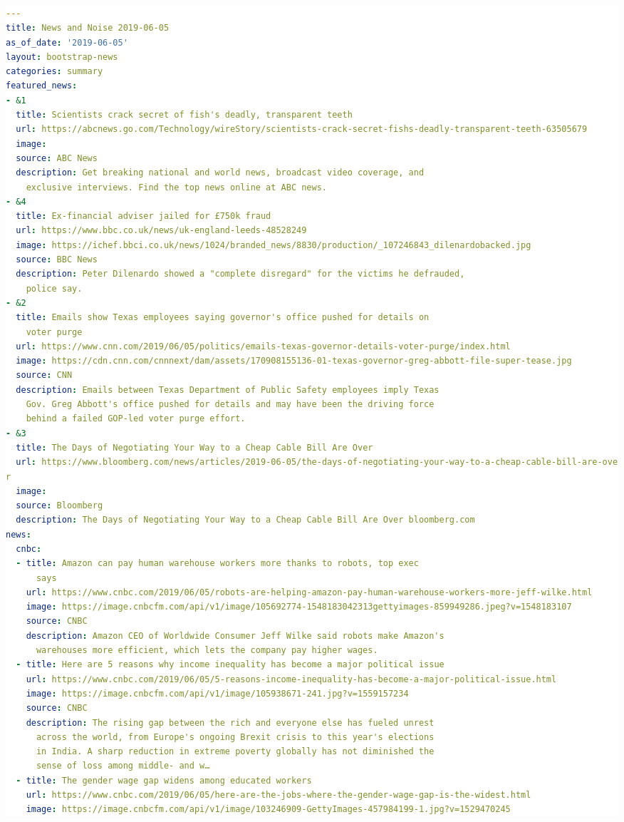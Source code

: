 ```yaml
---
title: News and Noise 2019-06-05
as_of_date: '2019-06-05'
layout: bootstrap-news
categories: summary
featured_news:
- &1
  title: Scientists crack secret of fish's deadly, transparent teeth
  url: https://abcnews.go.com/Technology/wireStory/scientists-crack-secret-fishs-deadly-transparent-teeth-63505679
  image: 
  source: ABC News
  description: Get breaking national and world news, broadcast video coverage, and
    exclusive interviews. Find the top news online at ABC news.
- &4
  title: Ex-financial adviser jailed for £750k fraud
  url: https://www.bbc.co.uk/news/uk-england-leeds-48528249
  image: https://ichef.bbci.co.uk/news/1024/branded_news/8830/production/_107246843_dilenardobacked.jpg
  source: BBC News
  description: Peter Dilenardo showed a "complete disregard" for the victims he defrauded,
    police say.
- &2
  title: Emails show Texas employees saying governor's office pushed for details on
    voter purge
  url: https://www.cnn.com/2019/06/05/politics/emails-texas-governor-details-voter-purge/index.html
  image: https://cdn.cnn.com/cnnnext/dam/assets/170908155136-01-texas-governor-greg-abbott-file-super-tease.jpg
  source: CNN
  description: Emails between Texas Department of Public Safety employees imply Texas
    Gov. Greg Abbott's office pushed for details and may have been the driving force
    behind a failed GOP-led voter purge effort.
- &3
  title: The Days of Negotiating Your Way to a Cheap Cable Bill Are Over
  url: https://www.bloomberg.com/news/articles/2019-06-05/the-days-of-negotiating-your-way-to-a-cheap-cable-bill-are-over
  image: 
  source: Bloomberg
  description: The Days of Negotiating Your Way to a Cheap Cable Bill Are Over bloomberg.com
news:
  cnbc:
  - title: Amazon can pay human warehouse workers more thanks to robots, top exec
      says
    url: https://www.cnbc.com/2019/06/05/robots-are-helping-amazon-pay-human-warehouse-workers-more-jeff-wilke.html
    image: https://image.cnbcfm.com/api/v1/image/105692774-1548183042313gettyimages-859949286.jpeg?v=1548183107
    source: CNBC
    description: Amazon CEO of Worldwide Consumer Jeff Wilke said robots make Amazon's
      warehouses more efficient, which lets the company pay higher wages.
  - title: Here are 5 reasons why income inequality has become a major political issue
    url: https://www.cnbc.com/2019/06/05/5-reasons-income-inequality-has-become-a-major-political-issue.html
    image: https://image.cnbcfm.com/api/v1/image/105938671-241.jpg?v=1559157234
    source: CNBC
    description: The rising gap between the rich and everyone else has fueled unrest
      across the world, from Europe's ongoing Brexit crisis to this year's elections
      in India. A sharp reduction in extreme poverty globally has not diminished the
      sense of loss among middle- and w…
  - title: The gender wage gap widens among educated workers
    url: https://www.cnbc.com/2019/06/05/here-are-the-jobs-where-the-gender-wage-gap-is-the-widest.html
    image: https://image.cnbcfm.com/api/v1/image/103246909-GettyImages-457984199-1.jpg?v=1529470245
```